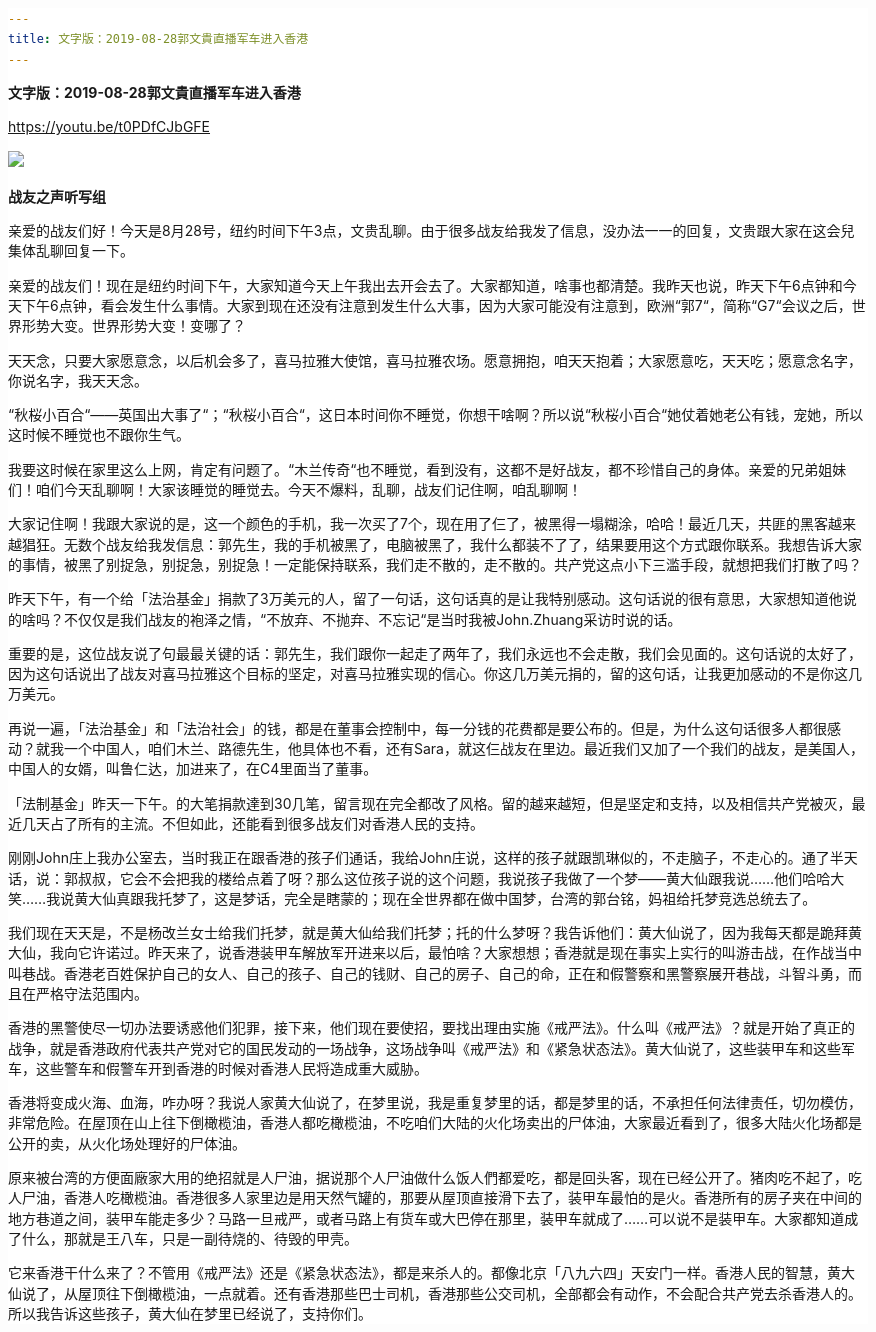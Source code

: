 ```yaml
---
title: 文字版：2019-08-28郭文貴直播军车进入香港
---
```


**文字版：****2019-08-28郭文貴直播****军车进入香港**

https://youtu.be/t0PDfCJbGFE

[![](https://1.bp.blogspot.com/-oVhiOXPHJ_0/XWginFoYYOI/AAAAAAAAB-A/sclN-yGfEzoi1XMcq6_nizqSh1J3jEfIwCLcBGAs/s400/111.PNG)](https://1.bp.blogspot.com/-oVhiOXPHJ_0/XWginFoYYOI/AAAAAAAAB-A/sclN-yGfEzoi1XMcq6_nizqSh1J3jEfIwCLcBGAs/s1600/111.PNG)


**战友之声听写组**


亲爱的战友们好！今天是8月28号，纽约时间下午3点，文贵乱聊。由于很多战友给我发了信息，没办法一一的回复，文贵跟大家在这会兒集体乱聊回复一下。

亲爱的战友们！现在是纽约时间下午，大家知道今天上午我出去开会去了。大家都知道，啥事也都清楚。我昨天也说，昨天下午6点钟和今天下午6点钟，看会发生什么事情。大家到现在还没有注意到发生什么大事，因为大家可能没有注意到，欧洲“郭7“，简称“G7“会议之后，世界形势大变。世界形势大变！变哪了？

天天念，只要大家愿意念，以后机会多了，喜马拉雅大使馆，喜马拉雅农场。愿意拥抱，咱天天抱着；大家愿意吃，天天吃；愿意念名字，你说名字，我天天念。

“秋桜小百合“——英国出大事了“；“秋桜小百合“，这日本时间你不睡觉，你想干啥啊？所以说“秋桜小百合“她仗着她老公有钱，宠她，所以这时候不睡觉也不跟你生气。

我要这时候在家里这么上网，肯定有问题了。“木兰传奇“也不睡觉，看到没有，这都不是好战友，都不珍惜自己的身体。亲爱的兄弟姐妹们！咱们今天乱聊啊！大家该睡觉的睡觉去。今天不爆料，乱聊，战友们记住啊，咱乱聊啊！

大家记住啊！我跟大家说的是，这一个颜色的手机，我一次买了7个，现在用了仨了，被黑得一塌糊涂，哈哈！最近几天，共匪的黑客越来越猖狂。无数个战友给我发信息：郭先生，我的手机被黑了，电脑被黑了，我什么都装不了了，结果要用这个方式跟你联系。我想告诉大家的事情，被黑了别捉急，别捉急，别捉急！一定能保持联系，我们走不散的，走不散的。共产党这点小下三滥手段，就想把我们打散了吗？

昨天下午，有一个给「法治基金」捐款了3万美元的人，留了一句话，这句话真的是让我特别感动。这句话说的很有意思，大家想知道他说的啥吗？不仅仅是我们战友的袍泽之情，“不放弃、不抛弃、不忘记“是当时我被John.Zhuang采访时说的话。

重要的是，这位战友说了句最最关键的话：郭先生，我们跟你一起走了两年了，我们永远也不会走散，我们会见面的。这句话说的太好了，因为这句话说出了战友对喜马拉雅这个目标的坚定，对喜马拉雅实现的信心。你这几万美元捐的，留的这句话，让我更加感动的不是你这几万美元。

再说一遍，「法治基金」和「法治社会」的钱，都是在董事会控制中，每一分钱的花费都是要公布的。但是，为什么这句话很多人都很感动？就我一个中国人，咱们木兰、路德先生，他具体也不看，还有Sara，就这仨战友在里边。最近我们又加了一个我们的战友，是美国人，中国人的女婿，叫鲁仁达，加进来了，在C4里面当了董事。

「法制基金」昨天一下午。的大笔捐款達到30几笔，留言现在完全都改了风格。留的越来越短，但是坚定和支持，以及相信共产党被灭，最近几天占了所有的主流。不但如此，还能看到很多战友们对香港人民的支持。

刚刚John庄上我办公室去，当时我正在跟香港的孩子们通话，我给John庄说，这样的孩子就跟凯琳似的，不走脑子，不走心的。通了半天话，说：郭叔叔，它会不会把我的楼给点着了呀？那么这位孩子说的这个问题，我说孩子我做了一个梦——黄大仙跟我说……他们哈哈大笑……我说黄大仙真跟我托梦了，这是梦话，完全是瞎蒙的；现在全世界都在做中国梦，台湾的郭台铭，妈祖给托梦竞选总统去了。

我们现在天天是，不是杨改兰女士给我们托梦，就是黄大仙给我们托梦；托的什么梦呀？我告诉他们：黄大仙说了，因为我每天都是跪拜黄大仙，我向它许诺过。昨天来了，说香港装甲车解放军开进来以后，最怕啥？大家想想；香港就是现在事实上实行的叫游击战，在作战当中叫巷战。香港老百姓保护自己的女人、自己的孩子、自己的钱财、自己的房子、自己的命，正在和假警察和黑警察展开巷战，斗智斗勇，而且在严格守法范围内。

香港的黑警使尽一切办法要诱惑他们犯罪，接下来，他们现在要使招，要找出理由实施《戒严法》。什么叫《戒严法》？就是开始了真正的战争，就是香港政府代表共产党对它的国民发动的一场战争，这场战争叫《戒严法》和《紧急状态法》。黄大仙说了，这些装甲车和这些军车，这些警车和假警车开到香港的时候对香港人民将造成重大威胁。

香港将变成火海、血海，咋办呀？我说人家黄大仙说了，在梦里说，我是重复梦里的话，都是梦里的话，不承担任何法律责任，切勿模仿，非常危险。在屋顶在山上往下倒橄榄油，香港人都吃橄榄油，不吃咱们大陆的火化场卖出的尸体油，大家最近看到了，很多大陆火化场都是公开的卖，从火化场处理好的尸体油。

原来被台湾的方便面廠家大用的绝招就是人尸油，据说那个人尸油做什么饭人們都爱吃，都是回头客，现在已经公开了。猪肉吃不起了，吃人尸油，香港人吃橄榄油。香港很多人家里边是用天然气罐的，那要从屋顶直接滑下去了，装甲车最怕的是火。香港所有的房子夹在中间的地方巷道之间，装甲车能走多少？马路一旦戒严，或者马路上有货车或大巴停在那里，装甲车就成了……可以说不是装甲车。大家都知道成了什么，那就是王八车，只是一副待烧的、待毁的甲壳。

它来香港干什么来了？不管用《戒严法》还是《紧急状态法》，都是来杀人的。都像北京「八九六四」天安门一样。香港人民的智慧，黄大仙说了，从屋顶往下倒橄榄油，一点就着。还有香港那些巴士司机，香港那些公交司机，全部都会有动作，不会配合共产党去杀香港人的。所以我告诉这些孩子，黄大仙在梦里已经说了，支持你们。
